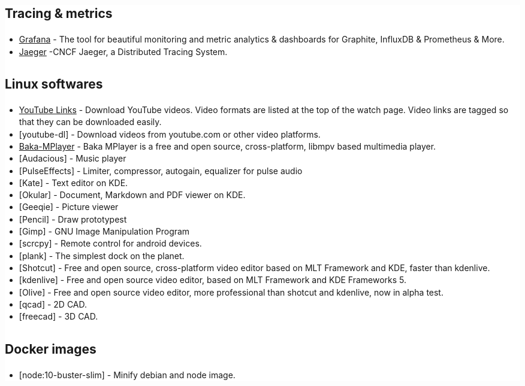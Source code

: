 ## Tracing & metrics

- [Grafana](https://github.com/grafana/grafana) - The tool for beautiful monitoring and metric analytics & dashboards for Graphite, InfluxDB & Prometheus & More.
- [Jaeger](https://github.com/jaegertracing/jaeger) -CNCF Jaeger, a Distributed Tracing System.

## Linux softwares
- [YouTube Links](https://greasyfork.org/en/scripts/5566-youtube-links) - Download YouTube videos. Video formats are listed at the top of the watch page. Video links are tagged so that they can be downloaded easily.
- [youtube-dl] - Download videos from youtube.com or other video platforms.
- [Baka-MPlayer](https://github.com/u8sand/Baka-MPlayer) - Baka MPlayer is a free and open source, cross-platform, libmpv based multimedia player.
- [Audacious] - Music player
- [PulseEffects] - Limiter, compressor, autogain, equalizer for pulse audio
- [Kate] - Text editor on KDE.
- [Okular] - Document, Markdown and PDF viewer on KDE.
- [Geeqie] - Picture viewer
- [Pencil] - Draw prototypest
- [Gimp] - GNU Image Manipulation Program
- [scrcpy] - Remote control for android devices.
- [plank] - The simplest dock on the planet.
- [Shotcut] - Free and open source, cross-platform video editor based on MLT Framework and KDE, faster than kdenlive. 
- [kdenlive] - Free and open source video editor, based on MLT Framework and KDE Frameworks 5.
- [Olive] - Free and open source video editor, more professional than shotcut and kdenlive, now in alpha test.
- [qcad] - 2D CAD.
- [freecad] - 3D CAD.

## Docker images
- [node:10-buster-slim] - Minify debian and node image.